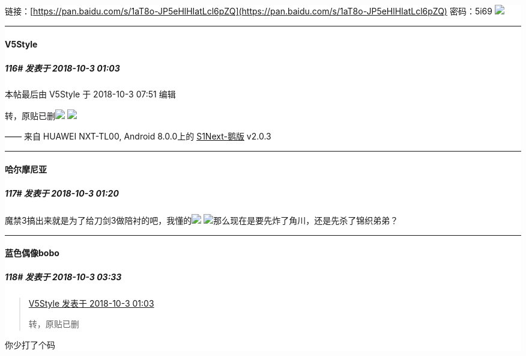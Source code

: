 


链接：[https://pan.baidu.com/s/1aT8o-JP5eHlHIatLcl6pZQ](https://pan.baidu.com/s/1aT8o-JP5eHlHIatLcl6pZQ) 密码：5i69
<img src="http://wx2.sinaimg.cn/large/740ca5e5gy1fvqd6tzqvbj22mi3syhdu.jpg" referrerpolicy="no-referrer">







*****

####  V5Style  
##### 116#       发表于 2018-10-3 01:03



 本帖最后由 V5Style 于 2018-10-3 07:51 编辑 

转，原贴已删<img src="https://static.saraba1st.com/image/smiley/face2017/097.png" referrerpolicy="no-referrer">
<img src="https://i.loli.net/2018/10/03/5bb40467407b0.jpg" referrerpolicy="no-referrer">

—— 来自 HUAWEI NXT-TL00, Android 8.0.0上的 [S1Next-鹅版](https://github.com/ykrank/S1-Next/releases) v2.0.3







*****

####  哈尔摩尼亚  
##### 117#       发表于 2018-10-3 01:20




魔禁3搞出来就是为了给刀剑3做陪衬的吧，我懂的<img src="https://static.saraba1st.com/image/smiley/face2017/035.png" referrerpolicy="no-referrer">
<img src="https://static.saraba1st.com/image/smiley/face2017/179.png" referrerpolicy="no-referrer">那么现在是要先炸了角川，还是先杀了锦织弟弟？







*****

####  蓝色偶像bobo  
##### 118#       发表于 2018-10-3 03:33



<blockquote><a href="httphttps://bbs.saraba1st.com/2b/forum.php?mod=redirect&amp;goto=findpost&amp;pid=41148644&amp;ptid=1706066" target="_blank">V5Style 发表于 2018-10-3 01:03</a>

转，原贴已删</blockquote>
你少打了个码
